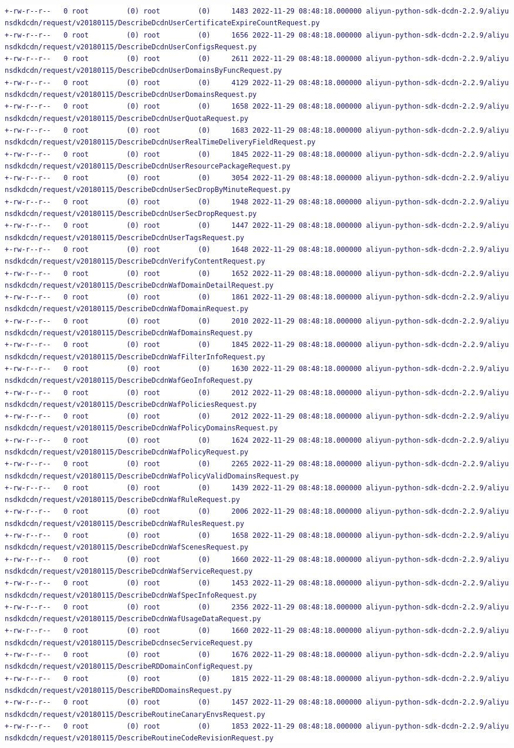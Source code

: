 ```diff
+-rw-r--r--   0 root         (0) root         (0)     1483 2022-11-29 08:48:18.000000 aliyun-python-sdk-dcdn-2.2.9/aliyunsdkdcdn/request/v20180115/DescribeDcdnUserCertificateExpireCountRequest.py
+-rw-r--r--   0 root         (0) root         (0)     1656 2022-11-29 08:48:18.000000 aliyun-python-sdk-dcdn-2.2.9/aliyunsdkdcdn/request/v20180115/DescribeDcdnUserConfigsRequest.py
+-rw-r--r--   0 root         (0) root         (0)     2611 2022-11-29 08:48:18.000000 aliyun-python-sdk-dcdn-2.2.9/aliyunsdkdcdn/request/v20180115/DescribeDcdnUserDomainsByFuncRequest.py
+-rw-r--r--   0 root         (0) root         (0)     4129 2022-11-29 08:48:18.000000 aliyun-python-sdk-dcdn-2.2.9/aliyunsdkdcdn/request/v20180115/DescribeDcdnUserDomainsRequest.py
+-rw-r--r--   0 root         (0) root         (0)     1658 2022-11-29 08:48:18.000000 aliyun-python-sdk-dcdn-2.2.9/aliyunsdkdcdn/request/v20180115/DescribeDcdnUserQuotaRequest.py
+-rw-r--r--   0 root         (0) root         (0)     1683 2022-11-29 08:48:18.000000 aliyun-python-sdk-dcdn-2.2.9/aliyunsdkdcdn/request/v20180115/DescribeDcdnUserRealTimeDeliveryFieldRequest.py
+-rw-r--r--   0 root         (0) root         (0)     1845 2022-11-29 08:48:18.000000 aliyun-python-sdk-dcdn-2.2.9/aliyunsdkdcdn/request/v20180115/DescribeDcdnUserResourcePackageRequest.py
+-rw-r--r--   0 root         (0) root         (0)     3054 2022-11-29 08:48:18.000000 aliyun-python-sdk-dcdn-2.2.9/aliyunsdkdcdn/request/v20180115/DescribeDcdnUserSecDropByMinuteRequest.py
+-rw-r--r--   0 root         (0) root         (0)     1948 2022-11-29 08:48:18.000000 aliyun-python-sdk-dcdn-2.2.9/aliyunsdkdcdn/request/v20180115/DescribeDcdnUserSecDropRequest.py
+-rw-r--r--   0 root         (0) root         (0)     1447 2022-11-29 08:48:18.000000 aliyun-python-sdk-dcdn-2.2.9/aliyunsdkdcdn/request/v20180115/DescribeDcdnUserTagsRequest.py
+-rw-r--r--   0 root         (0) root         (0)     1648 2022-11-29 08:48:18.000000 aliyun-python-sdk-dcdn-2.2.9/aliyunsdkdcdn/request/v20180115/DescribeDcdnVerifyContentRequest.py
+-rw-r--r--   0 root         (0) root         (0)     1652 2022-11-29 08:48:18.000000 aliyun-python-sdk-dcdn-2.2.9/aliyunsdkdcdn/request/v20180115/DescribeDcdnWafDomainDetailRequest.py
+-rw-r--r--   0 root         (0) root         (0)     1861 2022-11-29 08:48:18.000000 aliyun-python-sdk-dcdn-2.2.9/aliyunsdkdcdn/request/v20180115/DescribeDcdnWafDomainRequest.py
+-rw-r--r--   0 root         (0) root         (0)     2010 2022-11-29 08:48:18.000000 aliyun-python-sdk-dcdn-2.2.9/aliyunsdkdcdn/request/v20180115/DescribeDcdnWafDomainsRequest.py
+-rw-r--r--   0 root         (0) root         (0)     1845 2022-11-29 08:48:18.000000 aliyun-python-sdk-dcdn-2.2.9/aliyunsdkdcdn/request/v20180115/DescribeDcdnWafFilterInfoRequest.py
+-rw-r--r--   0 root         (0) root         (0)     1630 2022-11-29 08:48:18.000000 aliyun-python-sdk-dcdn-2.2.9/aliyunsdkdcdn/request/v20180115/DescribeDcdnWafGeoInfoRequest.py
+-rw-r--r--   0 root         (0) root         (0)     2012 2022-11-29 08:48:18.000000 aliyun-python-sdk-dcdn-2.2.9/aliyunsdkdcdn/request/v20180115/DescribeDcdnWafPoliciesRequest.py
+-rw-r--r--   0 root         (0) root         (0)     2012 2022-11-29 08:48:18.000000 aliyun-python-sdk-dcdn-2.2.9/aliyunsdkdcdn/request/v20180115/DescribeDcdnWafPolicyDomainsRequest.py
+-rw-r--r--   0 root         (0) root         (0)     1624 2022-11-29 08:48:18.000000 aliyun-python-sdk-dcdn-2.2.9/aliyunsdkdcdn/request/v20180115/DescribeDcdnWafPolicyRequest.py
+-rw-r--r--   0 root         (0) root         (0)     2265 2022-11-29 08:48:18.000000 aliyun-python-sdk-dcdn-2.2.9/aliyunsdkdcdn/request/v20180115/DescribeDcdnWafPolicyValidDomainsRequest.py
+-rw-r--r--   0 root         (0) root         (0)     1439 2022-11-29 08:48:18.000000 aliyun-python-sdk-dcdn-2.2.9/aliyunsdkdcdn/request/v20180115/DescribeDcdnWafRuleRequest.py
+-rw-r--r--   0 root         (0) root         (0)     2006 2022-11-29 08:48:18.000000 aliyun-python-sdk-dcdn-2.2.9/aliyunsdkdcdn/request/v20180115/DescribeDcdnWafRulesRequest.py
+-rw-r--r--   0 root         (0) root         (0)     1658 2022-11-29 08:48:18.000000 aliyun-python-sdk-dcdn-2.2.9/aliyunsdkdcdn/request/v20180115/DescribeDcdnWafScenesRequest.py
+-rw-r--r--   0 root         (0) root         (0)     1660 2022-11-29 08:48:18.000000 aliyun-python-sdk-dcdn-2.2.9/aliyunsdkdcdn/request/v20180115/DescribeDcdnWafServiceRequest.py
+-rw-r--r--   0 root         (0) root         (0)     1453 2022-11-29 08:48:18.000000 aliyun-python-sdk-dcdn-2.2.9/aliyunsdkdcdn/request/v20180115/DescribeDcdnWafSpecInfoRequest.py
+-rw-r--r--   0 root         (0) root         (0)     2356 2022-11-29 08:48:18.000000 aliyun-python-sdk-dcdn-2.2.9/aliyunsdkdcdn/request/v20180115/DescribeDcdnWafUsageDataRequest.py
+-rw-r--r--   0 root         (0) root         (0)     1660 2022-11-29 08:48:18.000000 aliyun-python-sdk-dcdn-2.2.9/aliyunsdkdcdn/request/v20180115/DescribeDcdnsecServiceRequest.py
+-rw-r--r--   0 root         (0) root         (0)     1676 2022-11-29 08:48:18.000000 aliyun-python-sdk-dcdn-2.2.9/aliyunsdkdcdn/request/v20180115/DescribeRDDomainConfigRequest.py
+-rw-r--r--   0 root         (0) root         (0)     1815 2022-11-29 08:48:18.000000 aliyun-python-sdk-dcdn-2.2.9/aliyunsdkdcdn/request/v20180115/DescribeRDDomainsRequest.py
+-rw-r--r--   0 root         (0) root         (0)     1457 2022-11-29 08:48:18.000000 aliyun-python-sdk-dcdn-2.2.9/aliyunsdkdcdn/request/v20180115/DescribeRoutineCanaryEnvsRequest.py
+-rw-r--r--   0 root         (0) root         (0)     1853 2022-11-29 08:48:18.000000 aliyun-python-sdk-dcdn-2.2.9/aliyunsdkdcdn/request/v20180115/DescribeRoutineCodeRevisionRequest.py
```